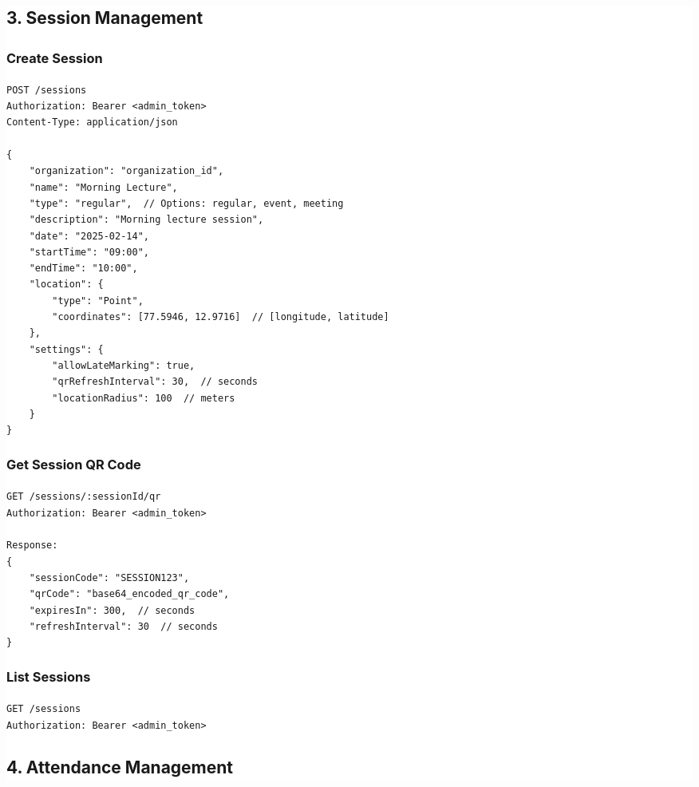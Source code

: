 ## 3. Session Management

### Create Session
```http
POST /sessions
Authorization: Bearer <admin_token>
Content-Type: application/json

{
    "organization": "organization_id",
    "name": "Morning Lecture",
    "type": "regular",  // Options: regular, event, meeting
    "description": "Morning lecture session",
    "date": "2025-02-14",
    "startTime": "09:00",
    "endTime": "10:00",
    "location": {
        "type": "Point",
        "coordinates": [77.5946, 12.9716]  // [longitude, latitude]
    },
    "settings": {
        "allowLateMarking": true,
        "qrRefreshInterval": 30,  // seconds
        "locationRadius": 100  // meters
    }
}
```

### Get Session QR Code
```http
GET /sessions/:sessionId/qr
Authorization: Bearer <admin_token>

Response:
{
    "sessionCode": "SESSION123",
    "qrCode": "base64_encoded_qr_code",
    "expiresIn": 300,  // seconds
    "refreshInterval": 30  // seconds
}
```

### List Sessions
```http
GET /sessions
Authorization: Bearer <admin_token>
```

## 4. Attendance Management
